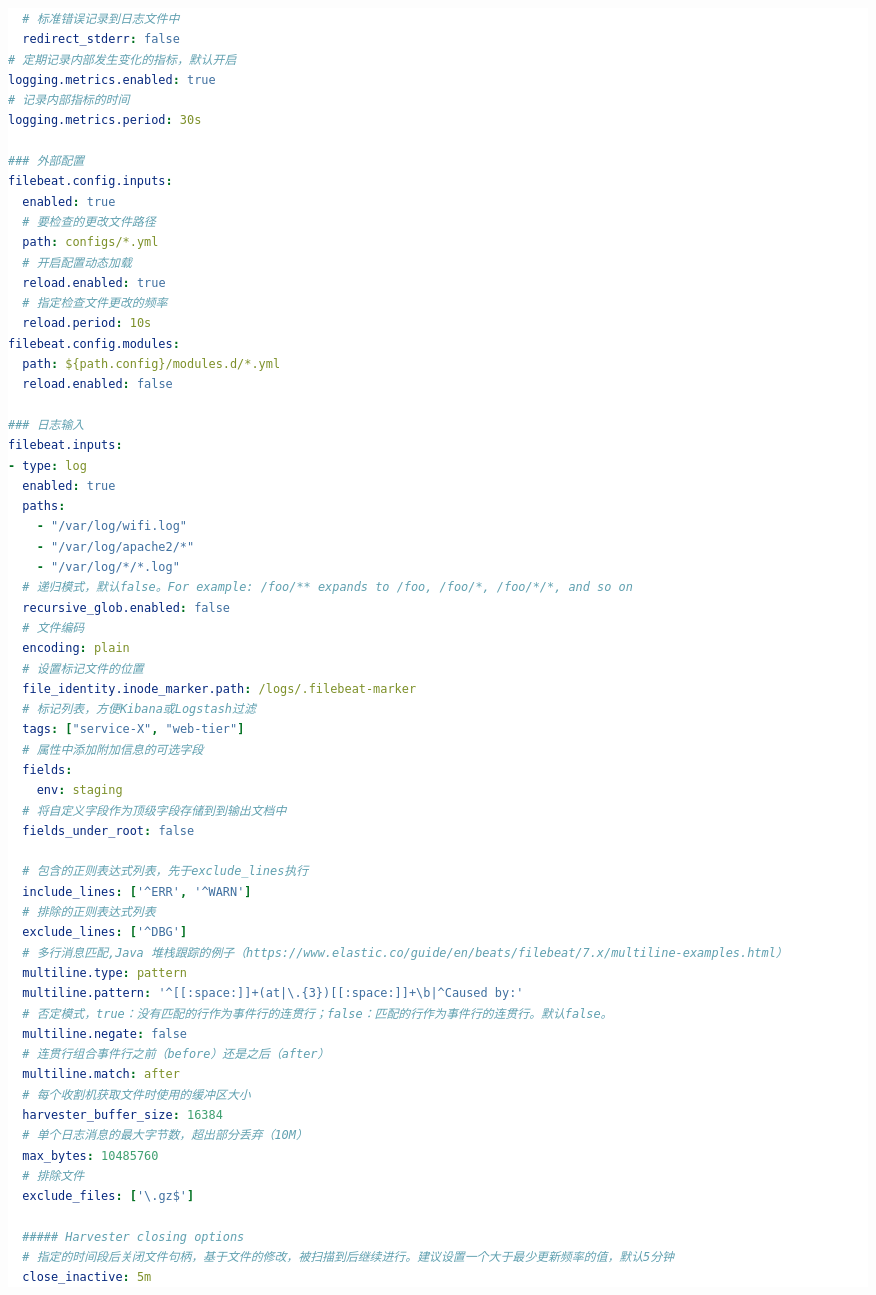 ```yaml
  # 标准错误记录到日志文件中
  redirect_stderr: false
# 定期记录内部发生变化的指标，默认开启
logging.metrics.enabled: true
# 记录内部指标的时间
logging.metrics.period: 30s

### 外部配置
filebeat.config.inputs:
  enabled: true
  # 要检查的更改文件路径
  path: configs/*.yml
  # 开启配置动态加载
  reload.enabled: true
  # 指定检查文件更改的频率
  reload.period: 10s
filebeat.config.modules:
  path: ${path.config}/modules.d/*.yml
  reload.enabled: false

### 日志输入
filebeat.inputs:
- type: log
  enabled: true
  paths:
    - "/var/log/wifi.log"
    - "/var/log/apache2/*"
    - "/var/log/*/*.log"
  # 递归模式，默认false。For example: /foo/** expands to /foo, /foo/*, /foo/*/*, and so on
  recursive_glob.enabled: false
  # 文件编码
  encoding: plain
  # 设置标记文件的位置
  file_identity.inode_marker.path: /logs/.filebeat-marker
  # 标记列表，方便Kibana或Logstash过滤
  tags: ["service-X", "web-tier"]
  # 属性中添加附加信息的可选字段
  fields:
    env: staging
  # 将自定义字段作为顶级字段存储到到输出文档中
  fields_under_root: false
  
  # 包含的正则表达式列表，先于exclude_lines执行
  include_lines: ['^ERR', '^WARN']
  # 排除的正则表达式列表
  exclude_lines: ['^DBG']
  # 多行消息匹配,Java 堆栈跟踪的例子（https://www.elastic.co/guide/en/beats/filebeat/7.x/multiline-examples.html）
  multiline.type: pattern
  multiline.pattern: '^[[:space:]]+(at|\.{3})[[:space:]]+\b|^Caused by:'
  # 否定模式，true：没有匹配的行作为事件行的连贯行；false：匹配的行作为事件行的连贯行。默认false。
  multiline.negate: false
  # 连贯行组合事件行之前（before）还是之后（after）
  multiline.match: after
  # 每个收割机获取文件时使用的缓冲区大小
  harvester_buffer_size: 16384
  # 单个日志消息的最大字节数，超出部分丢弃（10M）
  max_bytes: 10485760
  # 排除文件
  exclude_files: ['\.gz$']
  
  ##### Harvester closing options
  # 指定的时间段后关闭文件句柄，基于文件的修改，被扫描到后继续进行。建议设置一个大于最少更新频率的值，默认5分钟
  close_inactive: 5m
```